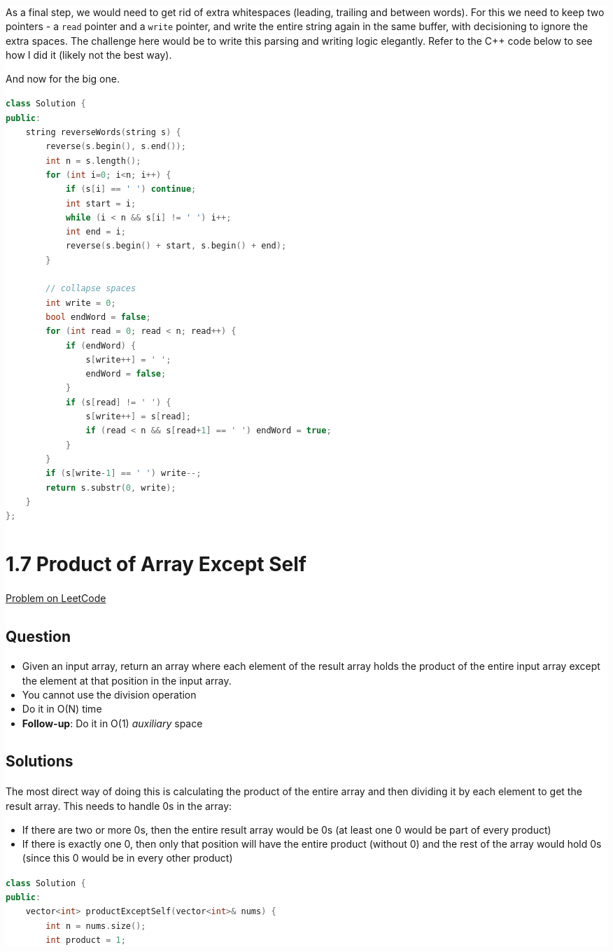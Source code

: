 As a final step, we would need to get rid of extra whitespaces (leading, trailing and between words). For this we need to keep two pointers - a `read` pointer and a `write` pointer, and write the entire string again in the same buffer, with decisioning to ignore the extra spaces. The challenge here would be to write this parsing and writing logic elegantly. Refer to the C++ code below to see how I did it (likely not the best way).

And now for the big one.
```cpp
class Solution {
public:
    string reverseWords(string s) {
        reverse(s.begin(), s.end());
        int n = s.length();
        for (int i=0; i<n; i++) {
            if (s[i] == ' ') continue;
            int start = i;
            while (i < n && s[i] != ' ') i++;
            int end = i;
            reverse(s.begin() + start, s.begin() + end);
        }

        // collapse spaces
        int write = 0;
        bool endWord = false;
        for (int read = 0; read < n; read++) {
            if (endWord) {
                s[write++] = ' ';
                endWord = false;
            }
            if (s[read] != ' ') {
                s[write++] = s[read];
                if (read < n && s[read+1] == ' ') endWord = true;
            }
        }
        if (s[write-1] == ' ') write--;
        return s.substr(0, write);
    }
};
```


# 1.7 Product of Array Except Self
[Problem on LeetCode](https://leetcode.com/problems/product-of-array-except-self)
## Question
* Given an input array, return an array where each element of the result array holds the product of the entire input array except the element at that position in the input array.
* You cannot use the division operation
* Do it in O(N) time
* **Follow-up**: Do it in O(1) *auxiliary* space
## Solutions
The most direct way of doing this is calculating the product of the entire array and then dividing it by each element to get the result array. This needs to handle 0s in the array:
* If there are two or more 0s, then the entire result array would be 0s (at least one 0 would be part of every product)
* If there is exactly one 0, then only that position will have the entire product (without 0) and the rest of the array would hold 0s (since this 0 would be in every other product)
```cpp
class Solution {
public:
    vector<int> productExceptSelf(vector<int>& nums) {
        int n = nums.size();
        int product = 1;
```